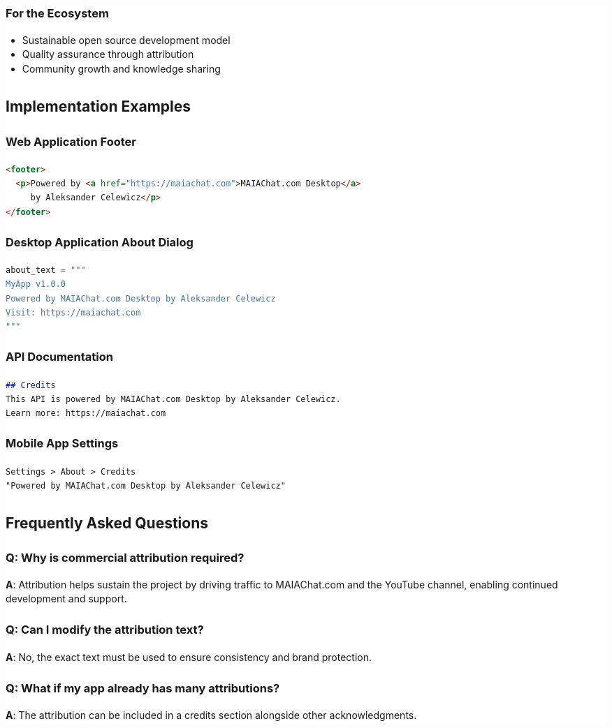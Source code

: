 ### For the Ecosystem
- Sustainable open source development model
- Quality assurance through attribution
- Community growth and knowledge sharing

## Implementation Examples

### Web Application Footer
```html
<footer>
  <p>Powered by <a href="https://maiachat.com">MAIAChat.com Desktop</a> 
     by Aleksander Celewicz</p>
</footer>
```

### Desktop Application About Dialog
```python
about_text = """
MyApp v1.0.0
Powered by MAIAChat.com Desktop by Aleksander Celewicz
Visit: https://maiachat.com
"""
```

### API Documentation
```markdown
## Credits
This API is powered by MAIAChat.com Desktop by Aleksander Celewicz.
Learn more: https://maiachat.com
```

### Mobile App Settings
```
Settings > About > Credits
"Powered by MAIAChat.com Desktop by Aleksander Celewicz"
```

## Frequently Asked Questions

### Q: Why is commercial attribution required?
**A**: Attribution helps sustain the project by driving traffic to MAIAChat.com and the YouTube channel, enabling continued development and support.

### Q: Can I modify the attribution text?
**A**: No, the exact text must be used to ensure consistency and brand protection.

### Q: What if my app already has many attributions?
**A**: The attribution can be included in a credits section alongside other acknowledgments.
